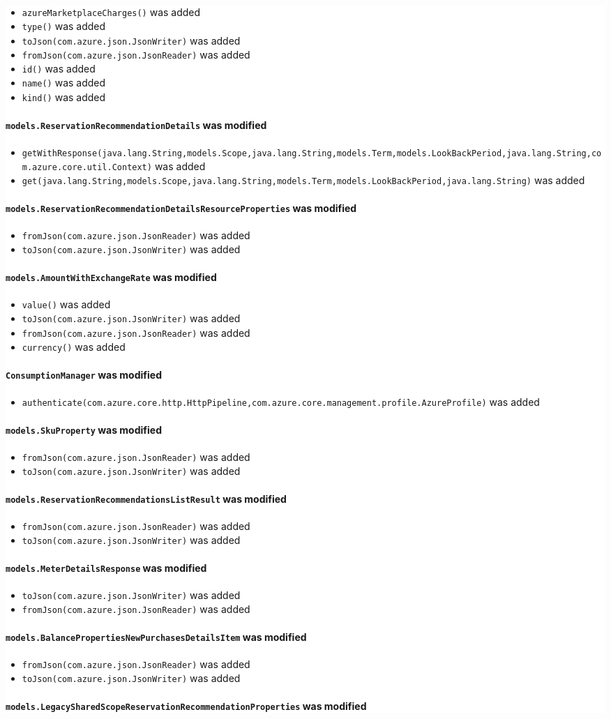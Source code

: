 * `azureMarketplaceCharges()` was added
* `type()` was added
* `toJson(com.azure.json.JsonWriter)` was added
* `fromJson(com.azure.json.JsonReader)` was added
* `id()` was added
* `name()` was added
* `kind()` was added

#### `models.ReservationRecommendationDetails` was modified

* `getWithResponse(java.lang.String,models.Scope,java.lang.String,models.Term,models.LookBackPeriod,java.lang.String,com.azure.core.util.Context)` was added
* `get(java.lang.String,models.Scope,java.lang.String,models.Term,models.LookBackPeriod,java.lang.String)` was added

#### `models.ReservationRecommendationDetailsResourceProperties` was modified

* `fromJson(com.azure.json.JsonReader)` was added
* `toJson(com.azure.json.JsonWriter)` was added

#### `models.AmountWithExchangeRate` was modified

* `value()` was added
* `toJson(com.azure.json.JsonWriter)` was added
* `fromJson(com.azure.json.JsonReader)` was added
* `currency()` was added

#### `ConsumptionManager` was modified

* `authenticate(com.azure.core.http.HttpPipeline,com.azure.core.management.profile.AzureProfile)` was added

#### `models.SkuProperty` was modified

* `fromJson(com.azure.json.JsonReader)` was added
* `toJson(com.azure.json.JsonWriter)` was added

#### `models.ReservationRecommendationsListResult` was modified

* `fromJson(com.azure.json.JsonReader)` was added
* `toJson(com.azure.json.JsonWriter)` was added

#### `models.MeterDetailsResponse` was modified

* `toJson(com.azure.json.JsonWriter)` was added
* `fromJson(com.azure.json.JsonReader)` was added

#### `models.BalancePropertiesNewPurchasesDetailsItem` was modified

* `fromJson(com.azure.json.JsonReader)` was added
* `toJson(com.azure.json.JsonWriter)` was added

#### `models.LegacySharedScopeReservationRecommendationProperties` was modified
